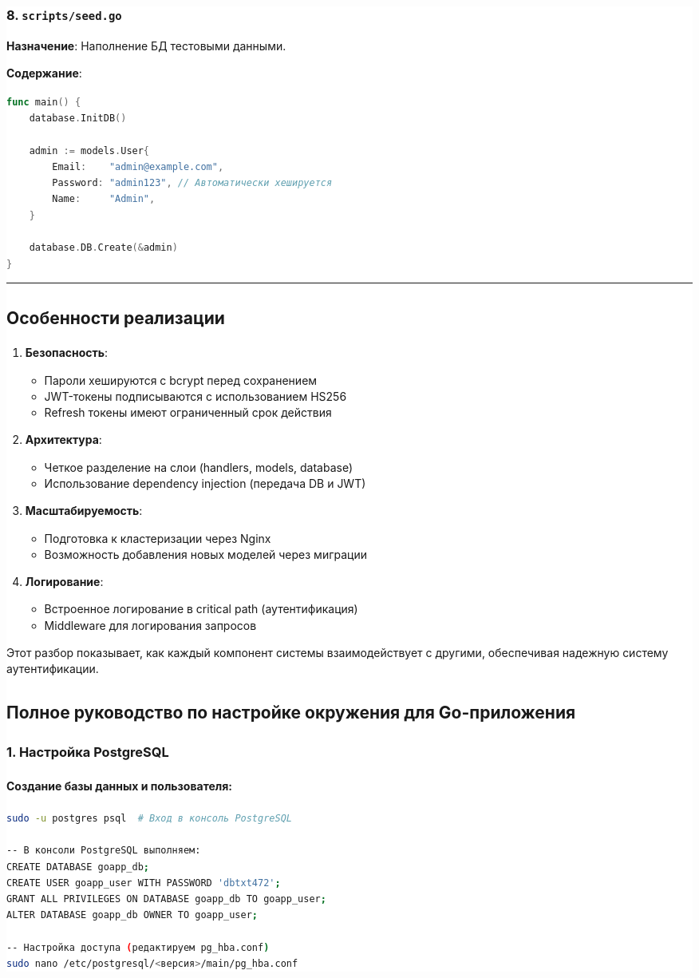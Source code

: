 
### 8. `scripts/seed.go`
**Назначение**: Наполнение БД тестовыми данными.

**Содержание**:
```go
func main() {
    database.InitDB()
    
    admin := models.User{
        Email:    "admin@example.com",
        Password: "admin123", // Автоматически хешируется
        Name:     "Admin",
    }
    
    database.DB.Create(&admin)
}
```

---

## Особенности реализации

1. **Безопасность**:
   - Пароли хешируются с bcrypt перед сохранением
   - JWT-токены подписываются с использованием HS256
   - Refresh токены имеют ограниченный срок действия

2. **Архитектура**:
   - Четкое разделение на слои (handlers, models, database)
   - Использование dependency injection (передача DB и JWT)

3. **Масштабируемость**:
   - Подготовка к кластеризации через Nginx
   - Возможность добавления новых моделей через миграции

4. **Логирование**:
   - Встроенное логирование в critical path (аутентификация)
   - Middleware для логирования запросов

Этот разбор показывает, как каждый компонент системы взаимодействует с другими, обеспечивая надежную систему аутентификации.



## Полное руководство по настройке окружения для Go-приложения

### 1. Настройка PostgreSQL

#### Создание базы данных и пользователя:
```bash
sudo -u postgres psql  # Вход в консоль PostgreSQL

-- В консоли PostgreSQL выполняем:
CREATE DATABASE goapp_db;
CREATE USER goapp_user WITH PASSWORD 'dbtxt472';
GRANT ALL PRIVILEGES ON DATABASE goapp_db TO goapp_user;
ALTER DATABASE goapp_db OWNER TO goapp_user;

-- Настройка доступа (редактируем pg_hba.conf)
sudo nano /etc/postgresql/<версия>/main/pg_hba.conf
```
